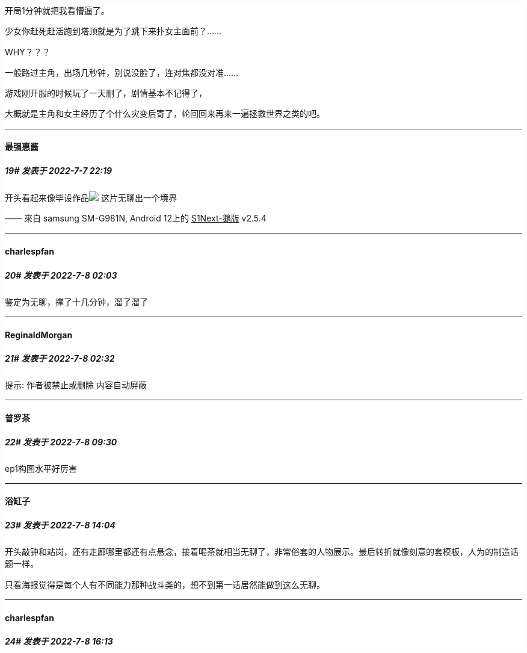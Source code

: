 开局1分钟就把我看懵逼了。

少女你赶死赶活跑到塔顶就是为了跳下来扑女主面前？……

WHY？？？

一般路过主角，出场几秒钟，别说没脸了，连对焦都没对准……

游戏刚开服的时候玩了一天删了，剧情基本不记得了，

大概就是主角和女主经历了个什么灾变后寄了，轮回回来再来一遍拯救世界之类的吧。

*****

####  最强惠酱  
##### 19#       发表于 2022-7-7 22:19

开头看起来像毕设作品<img src="https://static.saraba1st.com/image/smiley/face2017/068.png" referrerpolicy="no-referrer">
这片无聊出一个境界

—— 來自 samsung SM-G981N, Android 12上的 [S1Next-鵝版](https://github.com/ykrank/S1-Next/releases) v2.5.4

*****

####  charlespfan  
##### 20#       发表于 2022-7-8 02:03

鉴定为无聊，撑了十几分钟，溜了溜了

*****

####  ReginaldMorgan  
##### 21#       发表于 2022-7-8 02:32

提示: 作者被禁止或删除 内容自动屏蔽

*****

####  普罗茶  
##### 22#       发表于 2022-7-8 09:30

ep1构图水平好厉害

*****

####  浴缸子  
##### 23#       发表于 2022-7-8 14:04

开头敲钟和站岗，还有走廊哪里都还有点悬念，接着喝茶就相当无聊了，非常俗套的人物展示。最后转折就像刻意的套模板，人为的制造话题一样。

只看海报觉得是每个人有不同能力那种战斗类的，想不到第一话居然能做到这么无聊。

*****

####  charlespfan  
##### 24#       发表于 2022-7-8 16:13
